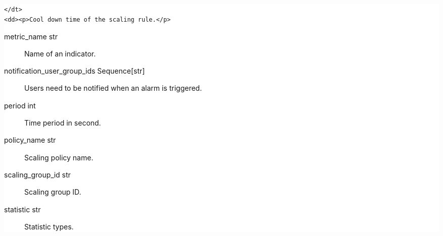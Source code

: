     </dt>
    <dd><p>Cool down time of the scaling rule.</p>
</dd><dt class="property-required"
            title="Required">
        <span id="metric_name_python">
<a data-swiftype-name="resource-property" data-swiftype-type="text" href="#metric_name_python" style="color: inherit; text-decoration: inherit;">metric_<wbr>name</a>
</span>
        <span class="property-indicator"></span>
        <span class="property-type">str</span>
    </dt>
    <dd><p>Name of an indicator.</p>
</dd><dt class="property-required"
            title="Required">
        <span id="notification_user_group_ids_python">
<a data-swiftype-name="resource-property" data-swiftype-type="text" href="#notification_user_group_ids_python" style="color: inherit; text-decoration: inherit;">notification_<wbr>user_<wbr>group_<wbr>ids</a>
</span>
        <span class="property-indicator"></span>
        <span class="property-type">Sequence[str]</span>
    </dt>
    <dd><p>Users need to be notified when an alarm is triggered.</p>
</dd><dt class="property-required"
            title="Required">
        <span id="period_python">
<a data-swiftype-name="resource-property" data-swiftype-type="text" href="#period_python" style="color: inherit; text-decoration: inherit;">period</a>
</span>
        <span class="property-indicator"></span>
        <span class="property-type">int</span>
    </dt>
    <dd><p>Time period in second.</p>
</dd><dt class="property-required"
            title="Required">
        <span id="policy_name_python">
<a data-swiftype-name="resource-property" data-swiftype-type="text" href="#policy_name_python" style="color: inherit; text-decoration: inherit;">policy_<wbr>name</a>
</span>
        <span class="property-indicator"></span>
        <span class="property-type">str</span>
    </dt>
    <dd><p>Scaling policy name.</p>
</dd><dt class="property-required"
            title="Required">
        <span id="scaling_group_id_python">
<a data-swiftype-name="resource-property" data-swiftype-type="text" href="#scaling_group_id_python" style="color: inherit; text-decoration: inherit;">scaling_<wbr>group_<wbr>id</a>
</span>
        <span class="property-indicator"></span>
        <span class="property-type">str</span>
    </dt>
    <dd><p>Scaling group ID.</p>
</dd><dt class="property-required"
            title="Required">
        <span id="statistic_python">
<a data-swiftype-name="resource-property" data-swiftype-type="text" href="#statistic_python" style="color: inherit; text-decoration: inherit;">statistic</a>
</span>
        <span class="property-indicator"></span>
        <span class="property-type">str</span>
    </dt>
    <dd><p>Statistic types.</p>
</dd><dt class="property-required"